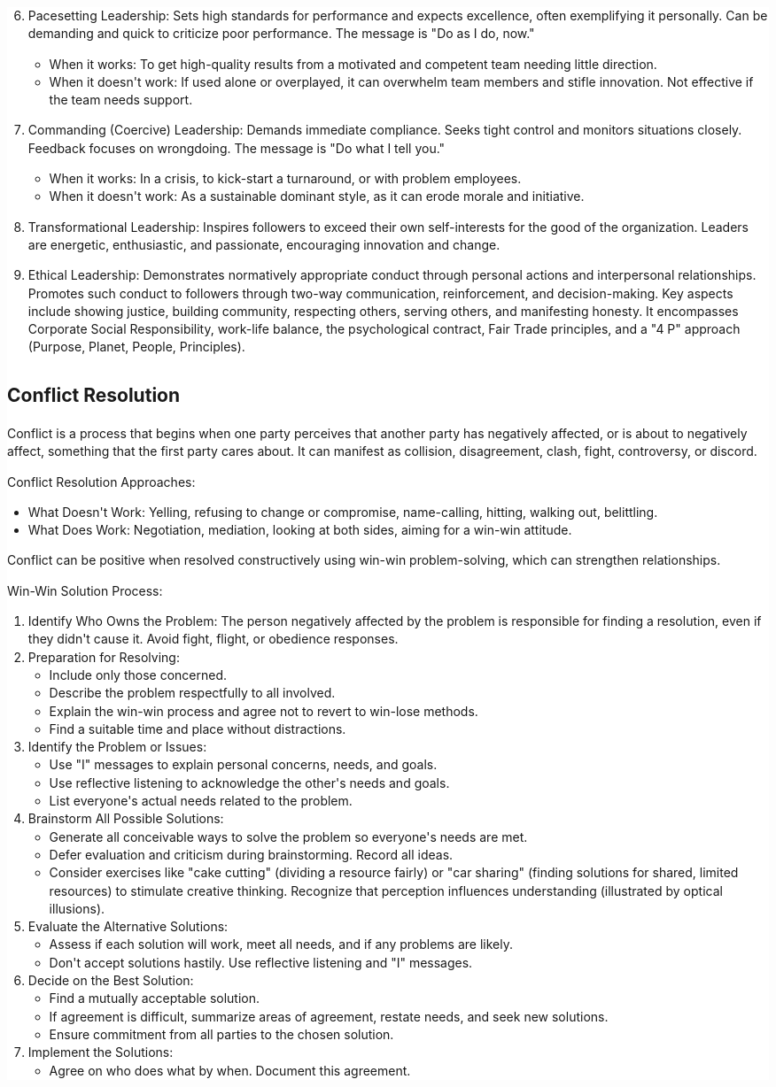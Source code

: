 6.  Pacesetting Leadership:
    Sets high standards for performance and expects excellence, often exemplifying it personally. Can be demanding and quick to criticize poor performance. The message is "Do as I do, now."
    -   When it works: To get high-quality results from a motivated and competent team needing little direction.
    -   When it doesn't work: If used alone or overplayed, it can overwhelm team members and stifle innovation. Not effective if the team needs support.

7.  Commanding (Coercive) Leadership:
    Demands immediate compliance. Seeks tight control and monitors situations closely. Feedback focuses on wrongdoing. The message is "Do what I tell you."
    -   When it works: In a crisis, to kick-start a turnaround, or with problem employees.
    -   When it doesn't work: As a sustainable dominant style, as it can erode morale and initiative.

8.  Transformational Leadership:
    Inspires followers to exceed their own self-interests for the good of the organization. Leaders are energetic, enthusiastic, and passionate, encouraging innovation and change.

9.  Ethical Leadership:
    Demonstrates normatively appropriate conduct through personal actions and interpersonal relationships. Promotes such conduct to followers through two-way communication, reinforcement, and decision-making. Key aspects include showing justice, building community, respecting others, serving others, and manifesting honesty. It encompasses Corporate Social Responsibility, work-life balance, the psychological contract, Fair Trade principles, and a "4 P" approach (Purpose, Planet, People, Principles).

## Conflict Resolution

Conflict is a process that begins when one party perceives that another party has negatively affected, or is about to negatively affect, something that the first party cares about. It can manifest as collision, disagreement, clash, fight, controversy, or discord.

Conflict Resolution Approaches:
-   What Doesn't Work: Yelling, refusing to change or compromise, name-calling, hitting, walking out, belittling.
-   What Does Work: Negotiation, mediation, looking at both sides, aiming for a win-win attitude.

Conflict can be positive when resolved constructively using win-win problem-solving, which can strengthen relationships.

Win-Win Solution Process:
1.  Identify Who Owns the Problem: The person negatively affected by the problem is responsible for finding a resolution, even if they didn't cause it. Avoid fight, flight, or obedience responses.
2.  Preparation for Resolving:
    -   Include only those concerned.
    -   Describe the problem respectfully to all involved.
    -   Explain the win-win process and agree not to revert to win-lose methods.
    -   Find a suitable time and place without distractions.
3.  Identify the Problem or Issues:
    -   Use "I" messages to explain personal concerns, needs, and goals.
    -   Use reflective listening to acknowledge the other's needs and goals.
    -   List everyone's actual needs related to the problem.
4.  Brainstorm All Possible Solutions:
    -   Generate all conceivable ways to solve the problem so everyone's needs are met.
    -   Defer evaluation and criticism during brainstorming. Record all ideas.
    -   Consider exercises like "cake cutting" (dividing a resource fairly) or "car sharing" (finding solutions for shared, limited resources) to stimulate creative thinking. Recognize that perception influences understanding (illustrated by optical illusions).
5.  Evaluate the Alternative Solutions:
    -   Assess if each solution will work, meet all needs, and if any problems are likely.
    -   Don't accept solutions hastily. Use reflective listening and "I" messages.
6.  Decide on the Best Solution:
    -   Find a mutually acceptable solution.
    -   If agreement is difficult, summarize areas of agreement, restate needs, and seek new solutions.
    -   Ensure commitment from all parties to the chosen solution.
7.  Implement the Solutions:
    -   Agree on who does what by when. Document this agreement.